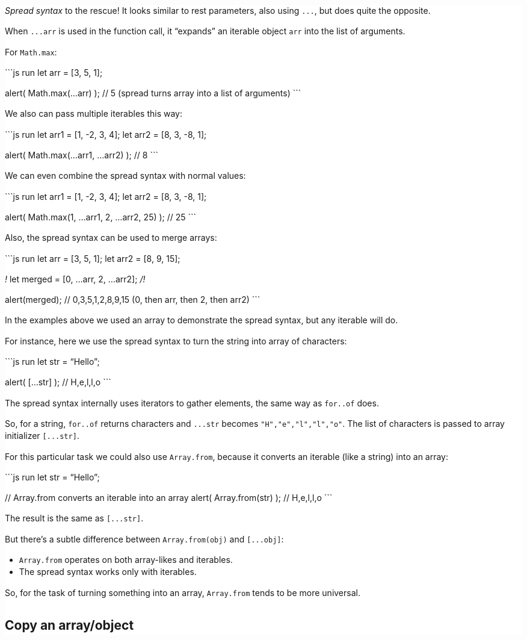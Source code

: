 *Spread syntax* to the rescue! It looks similar to rest parameters, also using `...`, but does quite the opposite.

When `...arr` is used in the function call, it “expands” an iterable object `arr` into the list of arguments.

For `Math.max`:

\`\`\`js run let arr = \[3, 5, 1\];

alert( Math.max(…arr) ); // 5 (spread turns array into a list of arguments) \`\`\`

We also can pass multiple iterables this way:

\`\`\`js run let arr1 = \[1, -2, 3, 4\]; let arr2 = \[8, 3, -8, 1\];

alert( Math.max(…arr1, …arr2) ); // 8 \`\`\`

We can even combine the spread syntax with normal values:

\`\`\`js run let arr1 = \[1, -2, 3, 4\]; let arr2 = \[8, 3, -8, 1\];

alert( Math.max(1, …arr1, 2, …arr2, 25) ); // 25 \`\`\`

Also, the spread syntax can be used to merge arrays:

\`\`\`js run let arr = \[3, 5, 1\]; let arr2 = \[8, 9, 15\];

*!* let merged = \[0, …arr, 2, …arr2\]; */!*

alert(merged); // 0,3,5,1,2,8,9,15 (0, then arr, then 2, then arr2) \`\`\`

In the examples above we used an array to demonstrate the spread syntax, but any iterable will do.

For instance, here we use the spread syntax to turn the string into array of characters:

\`\`\`js run let str = “Hello”;

alert( \[…str\] ); // H,e,l,l,o \`\`\`

The spread syntax internally uses iterators to gather elements, the same way as `for..of` does.

So, for a string, `for..of` returns characters and `...str` becomes `"H","e","l","l","o"`. The list of characters is passed to array initializer `[...str]`.

For this particular task we could also use `Array.from`, because it converts an iterable (like a string) into an array:

\`\`\`js run let str = “Hello”;

// Array.from converts an iterable into an array alert( Array.from(str) ); // H,e,l,l,o \`\`\`

The result is the same as `[...str]`.

But there’s a subtle difference between `Array.from(obj)` and `[...obj]`:

-   `Array.from` operates on both array-likes and iterables.
-   The spread syntax works only with iterables.

So, for the task of turning something into an array, `Array.from` tends to be more universal.

Copy an array/object
--------------------
